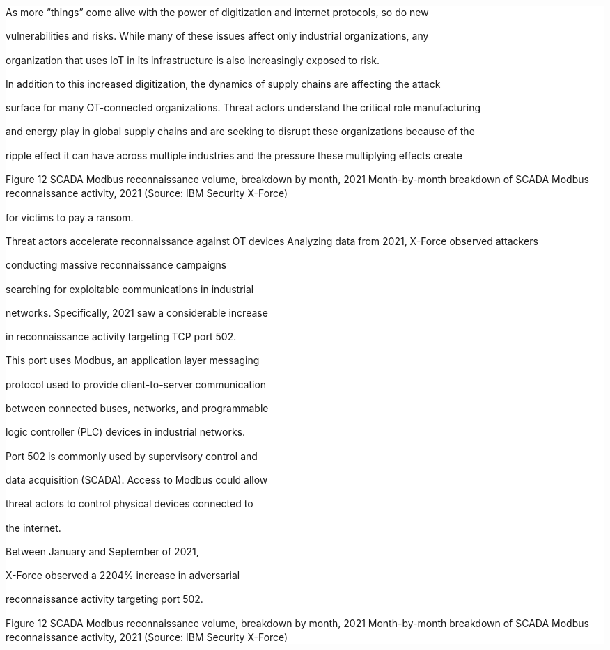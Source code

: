 As more “things” come alive with the power of digitization and internet protocols, so do new 

vulnerabilities and risks. While many of these issues affect only industrial organizations, any 

organization that uses IoT in its infrastructure is also increasingly exposed to risk.

In addition to this increased digitization, the dynamics of supply chains are affecting the attack 

surface for many OT\-connected organizations. Threat actors understand the critical role manufacturing 

and energy play in global supply chains and are seeking to disrupt these organizations because of the 

ripple effect it can have across multiple industries and the pressure these multiplying effects create 

Figure 12
SCADA Modbus reconnaissance volume, 
breakdown by month, 2021
Month\-by\-month breakdown of SCADA Modbus reconnaissance activity, 2021 
(Source: IBM Security X\-Force)

for victims to pay a ransom.

Threat actors accelerate 
reconnaissance against 
OT devices
Analyzing data from 2021, X\-Force observed attackers 

conducting massive reconnaissance campaigns 

searching for exploitable communications in industrial 

networks. Specifically, 2021 saw a considerable increase 

in reconnaissance activity targeting TCP port 502\. 

This port uses Modbus, an application layer messaging 

protocol used to provide client\-to\-server communication 

between connected buses, networks, and programmable 

logic controller (PLC) devices in industrial networks. 

Port 502 is commonly used by supervisory control and 

data acquisition (SCADA). Access to Modbus could allow 

threat actors to control physical devices connected to 

the internet. 

Between January and September of 2021, 

X\-Force observed a 2204% increase in adversarial 

reconnaissance activity targeting port 502\. 

Figure 12
SCADA Modbus reconnaissance volume, 
breakdown by month, 2021
Month\-by\-month breakdown of SCADA Modbus reconnaissance activity, 2021 
(Source: IBM Security X\-Force)
